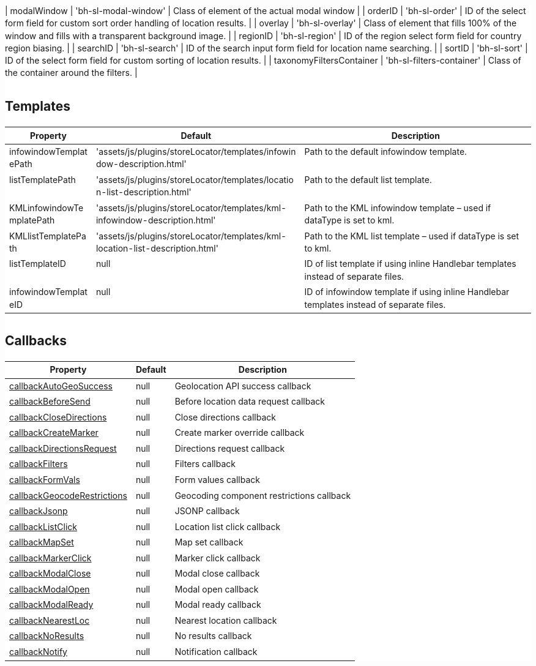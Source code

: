 | modalWindow | 'bh-sl-modal-window' | Class of element of the actual modal window |
| orderID | 'bh-sl-order' | ID of the select form field for custom sort order handling of location results. |
| overlay | 'bh-sl-overlay' | Class of element that fills 100% of the window and fills with a transparent background image. |
| regionID | 'bh-sl-region' | ID of the region select form field for country region biasing. |
| searchID | 'bh-sl-search' | ID of the search input form field for location name searching. |
| sortID | 'bh-sl-sort' | ID of the select form field for custom sorting of location results. |
| taxonomyFiltersContainer | 'bh-sl-filters-container' | Class of the container around the filters. |

## Templates
| Property | Default | Description |
|---|---|---|
| infowindowTemplatePath | 'assets/js/plugins/storeLocator/templates/infowindow-description.html' | Path to the default infowindow template. |
| listTemplatePath | 'assets/js/plugins/storeLocator/templates/location-list-description.html' | Path to the default list template. |
| KMLinfowindowTemplatePath | 'assets/js/plugins/storeLocator/templates/kml-infowindow-description.html' | Path to the KML infowindow template – used if dataType is set to kml. |
| KMLlistTemplatePath | 'assets/js/plugins/storeLocator/templates/kml-location-list-description.html' | Path to the KML list template – used if dataType is set to kml. |
| listTemplateID | null | ID of list template if using inline Handlebar templates instead of separate files. |
| infowindowTemplateID | null | ID of infowindow template if using inline Handlebar templates instead of separate files. |

## Callbacks

| Property | Default | Description |
|---|---|---|
| [callbackAutoGeoSuccess](callbacks/callback-autogeosuccess.md) | null | Geolocation API success callback |
| [callbackBeforeSend](callbacks/callback-beforesend.md) | null | Before location data request callback |
| [callbackCloseDirections](callbacks/callback-closedirections.md) | null | Close directions callback |
| [callbackCreateMarker](callbacks/callback-createmarker.md) | null | Create marker override callback |
| [callbackDirectionsRequest](callbacks/callback-directionsrequest.md) | null | Directions request callback |
| [callbackFilters](callbacks/callback-filters.md) | null | Filters callback |
| [callbackFormVals](callbacks/callback-formvals.md) | null | Form values callback |
| [callbackGeocodeRestrictions](callbacks/callback-geocode-restrictions.md) | null | Geocoding component restrictions callback |
| [callbackJsonp](callbacks/callback-jsonp.md) | null | JSONP callback |
| [callbackListClick](callbacks/callback-listclick.md) | null | Location list click callback |
| [callbackMapSet](callbacks/callback-mapset.md) | null | Map set callback |
| [callbackMarkerClick](callbacks/callback-markerclick.md) | null | Marker click callback |
| [callbackModalClose](callbacks/callback-modalclose.md) | null | Modal close callback |
| [callbackModalOpen](callbacks/callback-modalopen.md) | null | Modal open callback |
| [callbackModalReady](callbacks/callback-modalready.md) | null | Modal ready callback |
| [callbackNearestLoc](callbacks/callback-nearestloc.md) | null | Nearest location callback |
| [callbackNoResults](callbacks/callback-noresults.md) | null | No results callback |
| [callbackNotify](callbacks/callback-notification.md) | null | Notification callback |